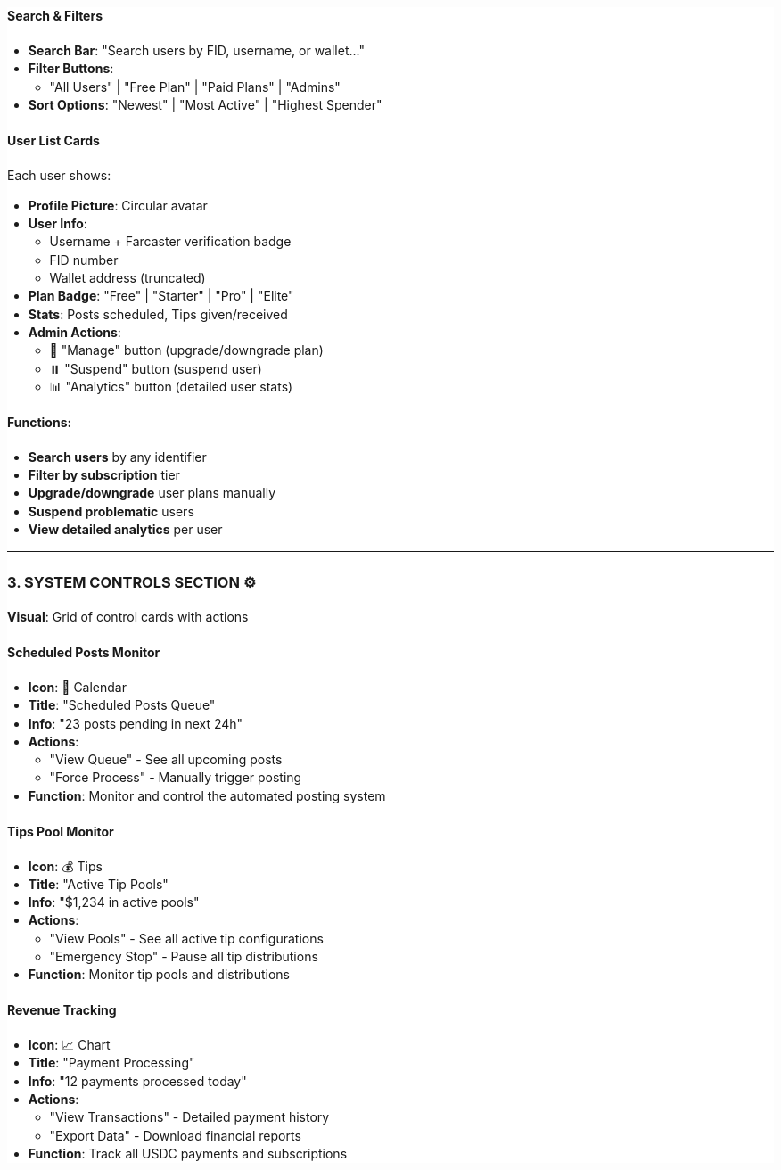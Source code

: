 #### **Search & Filters**
- **Search Bar**: "Search users by FID, username, or wallet..."
- **Filter Buttons**: 
  - "All Users" | "Free Plan" | "Paid Plans" | "Admins"
- **Sort Options**: "Newest" | "Most Active" | "Highest Spender"

#### **User List Cards**
Each user shows:
- **Profile Picture**: Circular avatar
- **User Info**: 
  - Username + Farcaster verification badge
  - FID number
  - Wallet address (truncated)
- **Plan Badge**: "Free" | "Starter" | "Pro" | "Elite"
- **Stats**: Posts scheduled, Tips given/received
- **Admin Actions**:
  - 🔧 "Manage" button (upgrade/downgrade plan)
  - ⏸️ "Suspend" button (suspend user)
  - 📊 "Analytics" button (detailed user stats)

#### **Functions**:
- **Search users** by any identifier
- **Filter by subscription** tier
- **Upgrade/downgrade** user plans manually
- **Suspend problematic** users
- **View detailed analytics** per user

---

### **3. SYSTEM CONTROLS SECTION** ⚙️
**Visual**: Grid of control cards with actions

#### **Scheduled Posts Monitor**
- **Icon**: 📅 Calendar
- **Title**: "Scheduled Posts Queue"
- **Info**: "23 posts pending in next 24h"
- **Actions**: 
  - "View Queue" - See all upcoming posts
  - "Force Process" - Manually trigger posting
- **Function**: Monitor and control the automated posting system

#### **Tips Pool Monitor**
- **Icon**: 💰 Tips
- **Title**: "Active Tip Pools"
- **Info**: "$1,234 in active pools"
- **Actions**:
  - "View Pools" - See all active tip configurations
  - "Emergency Stop" - Pause all tip distributions
- **Function**: Monitor tip pools and distributions

#### **Revenue Tracking**
- **Icon**: 📈 Chart
- **Title**: "Payment Processing"
- **Info**: "12 payments processed today"
- **Actions**:
  - "View Transactions" - Detailed payment history
  - "Export Data" - Download financial reports
- **Function**: Track all USDC payments and subscriptions
